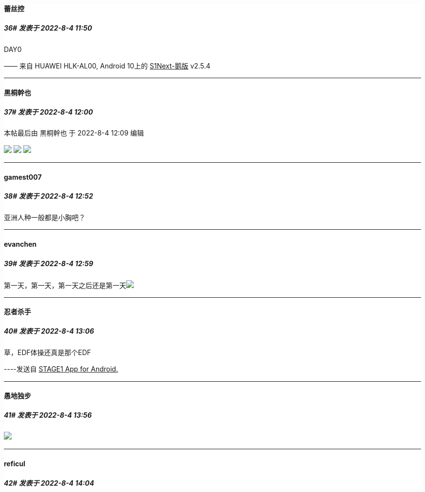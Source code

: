 ####  蕾丝控  
##### 36#       发表于 2022-8-4 11:50

DAY0

—— 来自 HUAWEI HLK-AL00, Android 10上的 [S1Next-鹅版](https://github.com/ykrank/S1-Next/releases) v2.5.4

*****

####  黒桐幹也  
##### 37#       发表于 2022-8-4 12:00

 本帖最后由 黒桐幹也 于 2022-8-4 12:09 编辑 

<img src="https://i.ibb.co/MBBfLJj/006-ZLLQIgy1gbiau061rgj31yq2y1e82.jpg" referrerpolicy="no-referrer">
<img src="https://i.ibb.co/PW6wRJh/07f7a4d76c68f0c7ed0f8930601596c2.jpg" referrerpolicy="no-referrer">

<img src="https://i.ibb.co/RpP1BkR/4963-18.jpg" referrerpolicy="no-referrer">

*****

####  gamest007  
##### 38#       发表于 2022-8-4 12:52

亚洲人种一般都是小胸吧？

*****

####  evanchen  
##### 39#       发表于 2022-8-4 12:59

第一天，第一天，第一天之后还是第一天<img src="https://static.saraba1st.com/image/smiley/face2017/065.png" referrerpolicy="no-referrer">

*****

####  忍者杀手  
##### 40#       发表于 2022-8-4 13:06

草，EDF体操还真是那个EDF

----发送自 [STAGE1 App for Android.](http://stage1.5j4m.com/?1.37)

*****

####  愚地独步  
##### 41#       发表于 2022-8-4 13:56

<img src="https://static.saraba1st.com/image/smiley/face2017/077.png" referrerpolicy="no-referrer">

*****

####  reficul  
##### 42#       发表于 2022-8-4 14:04
